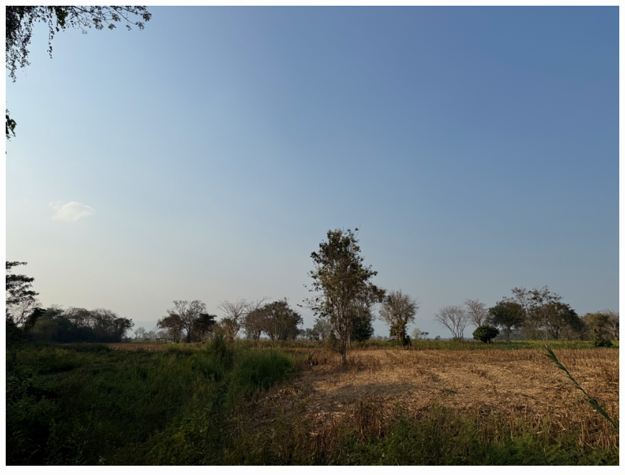 <a href="20250216_027.JPG" target="_blank"><img src="20250216_027.JPG" alt="サンプル画像" width="900" /></a>